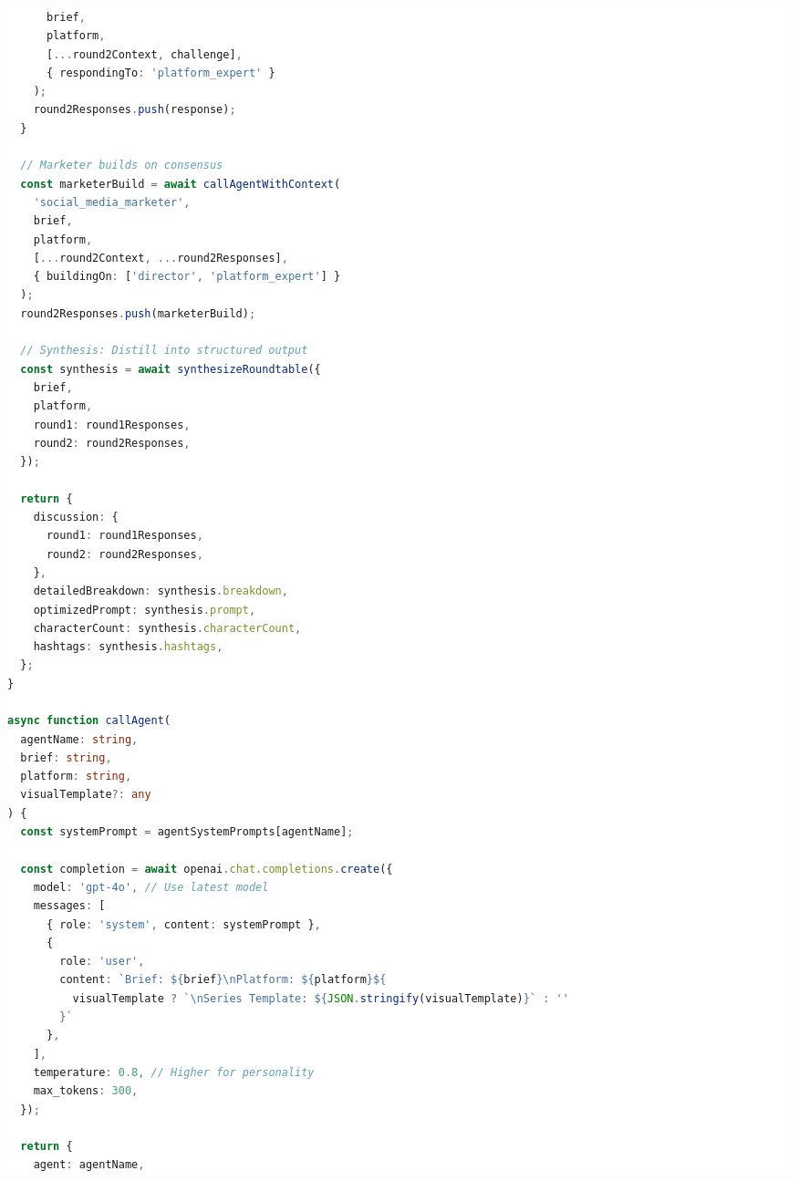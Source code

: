 ```typescript
      brief,
      platform,
      [...round2Context, challenge],
      { respondingTo: 'platform_expert' }
    );
    round2Responses.push(response);
  }

  // Marketer builds on consensus
  const marketerBuild = await callAgentWithContext(
    'social_media_marketer',
    brief,
    platform,
    [...round2Context, ...round2Responses],
    { buildingOn: ['director', 'platform_expert'] }
  );
  round2Responses.push(marketerBuild);

  // Synthesis: Distill into structured output
  const synthesis = await synthesizeRoundtable({
    brief,
    platform,
    round1: round1Responses,
    round2: round2Responses,
  });

  return {
    discussion: {
      round1: round1Responses,
      round2: round2Responses,
    },
    detailedBreakdown: synthesis.breakdown,
    optimizedPrompt: synthesis.prompt,
    characterCount: synthesis.characterCount,
    hashtags: synthesis.hashtags,
  };
}

async function callAgent(
  agentName: string,
  brief: string,
  platform: string,
  visualTemplate?: any
) {
  const systemPrompt = agentSystemPrompts[agentName];

  const completion = await openai.chat.completions.create({
    model: 'gpt-4o', // Use latest model
    messages: [
      { role: 'system', content: systemPrompt },
      {
        role: 'user',
        content: `Brief: ${brief}\nPlatform: ${platform}${
          visualTemplate ? `\nSeries Template: ${JSON.stringify(visualTemplate)}` : ''
        }`
      },
    ],
    temperature: 0.8, // Higher for personality
    max_tokens: 300,
  });

  return {
    agent: agentName,
```